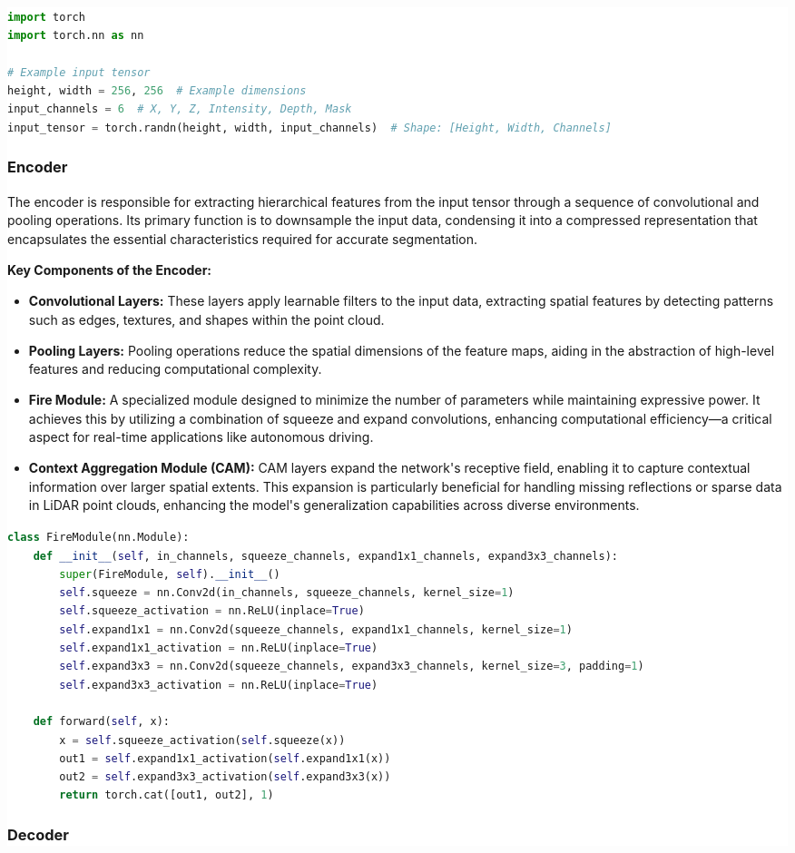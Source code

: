 ```python
import torch
import torch.nn as nn

# Example input tensor
height, width = 256, 256  # Example dimensions
input_channels = 6  # X, Y, Z, Intensity, Depth, Mask
input_tensor = torch.randn(height, width, input_channels)  # Shape: [Height, Width, Channels]
```

### Encoder

The encoder is responsible for extracting hierarchical features from the input tensor through a sequence of convolutional and pooling operations. Its primary function is to downsample the input data, condensing it into a compressed representation that encapsulates the essential characteristics required for accurate segmentation.

**Key Components of the Encoder:**

- **Convolutional Layers:** These layers apply learnable filters to the input data, extracting spatial features by detecting patterns such as edges, textures, and shapes within the point cloud.

- **Pooling Layers:** Pooling operations reduce the spatial dimensions of the feature maps, aiding in the abstraction of high-level features and reducing computational complexity.

- **Fire Module:** A specialized module designed to minimize the number of parameters while maintaining expressive power. It achieves this by utilizing a combination of squeeze and expand convolutions, enhancing computational efficiency—a critical aspect for real-time applications like autonomous driving.

- **Context Aggregation Module (CAM):** CAM layers expand the network's receptive field, enabling it to capture contextual information over larger spatial extents. This expansion is particularly beneficial for handling missing reflections or sparse data in LiDAR point clouds, enhancing the model's generalization capabilities across diverse environments.

```python
class FireModule(nn.Module):
    def __init__(self, in_channels, squeeze_channels, expand1x1_channels, expand3x3_channels):
        super(FireModule, self).__init__()
        self.squeeze = nn.Conv2d(in_channels, squeeze_channels, kernel_size=1)
        self.squeeze_activation = nn.ReLU(inplace=True)
        self.expand1x1 = nn.Conv2d(squeeze_channels, expand1x1_channels, kernel_size=1)
        self.expand1x1_activation = nn.ReLU(inplace=True)
        self.expand3x3 = nn.Conv2d(squeeze_channels, expand3x3_channels, kernel_size=3, padding=1)
        self.expand3x3_activation = nn.ReLU(inplace=True)

    def forward(self, x):
        x = self.squeeze_activation(self.squeeze(x))
        out1 = self.expand1x1_activation(self.expand1x1(x))
        out2 = self.expand3x3_activation(self.expand3x3(x))
        return torch.cat([out1, out2], 1)
```

### Decoder
